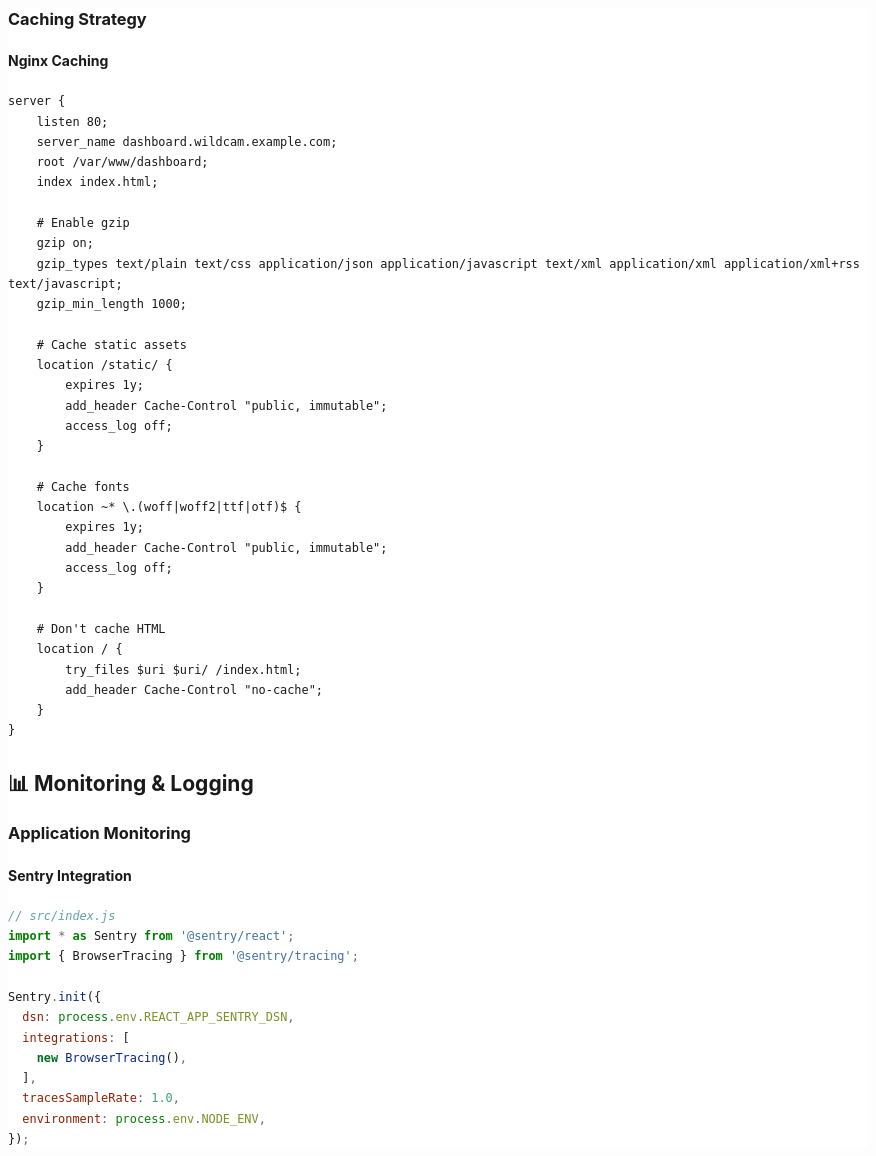 ### Caching Strategy

#### Nginx Caching

```nginx
server {
    listen 80;
    server_name dashboard.wildcam.example.com;
    root /var/www/dashboard;
    index index.html;

    # Enable gzip
    gzip on;
    gzip_types text/plain text/css application/json application/javascript text/xml application/xml application/xml+rss text/javascript;
    gzip_min_length 1000;

    # Cache static assets
    location /static/ {
        expires 1y;
        add_header Cache-Control "public, immutable";
        access_log off;
    }

    # Cache fonts
    location ~* \.(woff|woff2|ttf|otf)$ {
        expires 1y;
        add_header Cache-Control "public, immutable";
        access_log off;
    }

    # Don't cache HTML
    location / {
        try_files $uri $uri/ /index.html;
        add_header Cache-Control "no-cache";
    }
}
```

## 📊 Monitoring & Logging

### Application Monitoring

#### Sentry Integration

```javascript
// src/index.js
import * as Sentry from '@sentry/react';
import { BrowserTracing } from '@sentry/tracing';

Sentry.init({
  dsn: process.env.REACT_APP_SENTRY_DSN,
  integrations: [
    new BrowserTracing(),
  ],
  tracesSampleRate: 1.0,
  environment: process.env.NODE_ENV,
});
```
